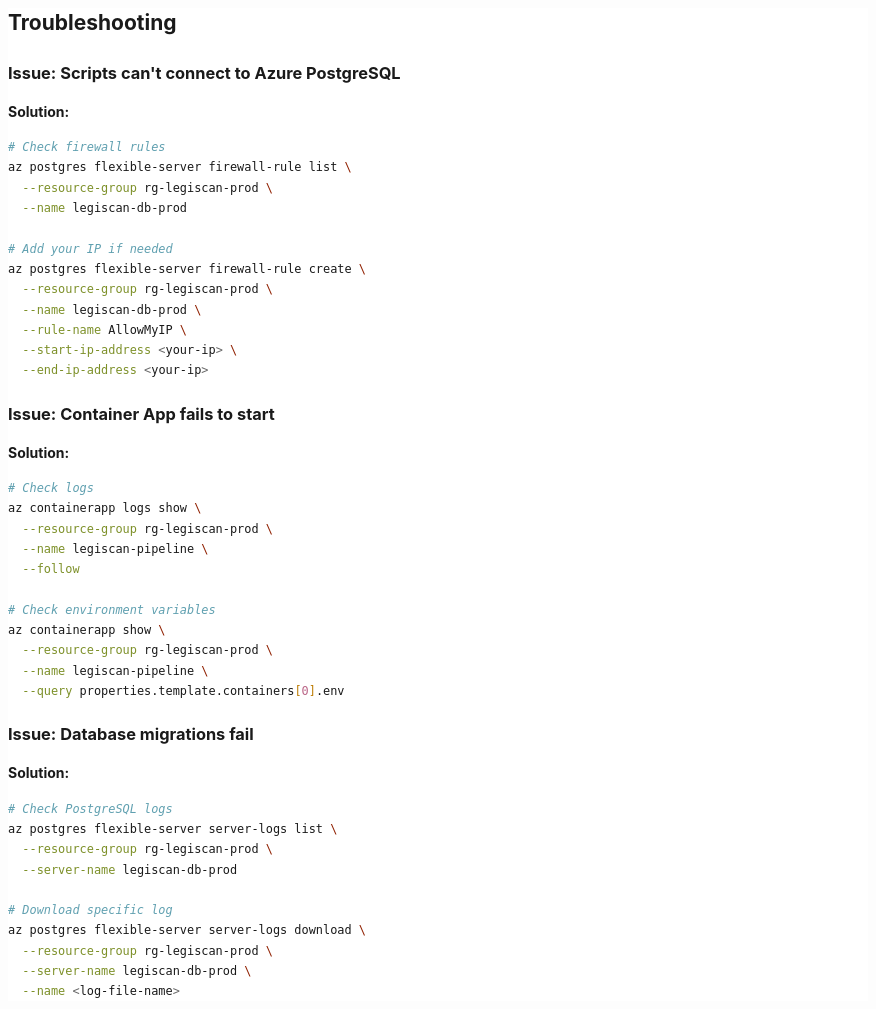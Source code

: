 ## Troubleshooting

### Issue: Scripts can't connect to Azure PostgreSQL

**Solution:**
```bash
# Check firewall rules
az postgres flexible-server firewall-rule list \
  --resource-group rg-legiscan-prod \
  --name legiscan-db-prod

# Add your IP if needed
az postgres flexible-server firewall-rule create \
  --resource-group rg-legiscan-prod \
  --name legiscan-db-prod \
  --rule-name AllowMyIP \
  --start-ip-address <your-ip> \
  --end-ip-address <your-ip>
```

### Issue: Container App fails to start

**Solution:**
```bash
# Check logs
az containerapp logs show \
  --resource-group rg-legiscan-prod \
  --name legiscan-pipeline \
  --follow

# Check environment variables
az containerapp show \
  --resource-group rg-legiscan-prod \
  --name legiscan-pipeline \
  --query properties.template.containers[0].env
```

### Issue: Database migrations fail

**Solution:**
```bash
# Check PostgreSQL logs
az postgres flexible-server server-logs list \
  --resource-group rg-legiscan-prod \
  --server-name legiscan-db-prod

# Download specific log
az postgres flexible-server server-logs download \
  --resource-group rg-legiscan-prod \
  --server-name legiscan-db-prod \
  --name <log-file-name>
```
